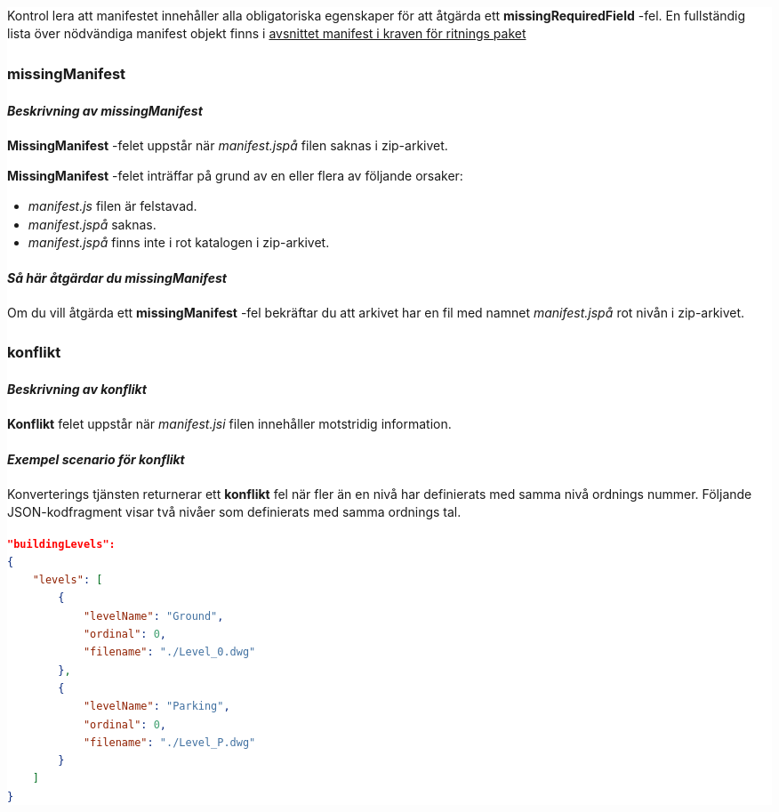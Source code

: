 Kontrol lera att manifestet innehåller alla obligatoriska egenskaper för att åtgärda ett **missingRequiredField** -fel. En fullständig lista över nödvändiga manifest objekt finns i [avsnittet manifest i kraven för ritnings paket](drawing-requirements.md#manifest-file-requirements)  

### <a name="missingmanifest"></a>**missingManifest**

#### <a name="description-for-missingmanifest"></a>*Beskrivning av missingManifest*

**MissingManifest** -felet uppstår när _manifest.jspå_ filen saknas i zip-arkivet.

**MissingManifest** -felet inträffar på grund av en eller flera av följande orsaker:

* _manifest.js_ filen är felstavad.
* _manifest.jspå_ saknas.
* _manifest.jspå_ finns inte i rot katalogen i zip-arkivet.

#### <a name="how-to-fix-missingmanifest"></a>*Så här åtgärdar du missingManifest*

Om du vill åtgärda ett **missingManifest** -fel bekräftar du att arkivet har en fil med namnet _manifest.jspå_ rot nivån i zip-arkivet.

### <a name="conflict"></a>**konflikt**

#### <a name="description-for-conflict"></a>*Beskrivning av konflikt*

**Konflikt** felet uppstår när _manifest.jsi_ filen innehåller motstridig information.

#### <a name="example-scenario-for-conflict"></a>*Exempel scenario för konflikt*

Konverterings tjänsten returnerar ett **konflikt** fel när fler än en nivå har definierats med samma nivå ordnings nummer. Följande JSON-kodfragment visar två nivåer som definierats med samma ordnings tal.

```JSON
"buildingLevels":
{
    "levels": [
        {
            "levelName": "Ground",
            "ordinal": 0,
            "filename": "./Level_0.dwg"
        },
        {
            "levelName": "Parking",
            "ordinal": 0,
            "filename": "./Level_P.dwg"
        }
    ]
}
```
